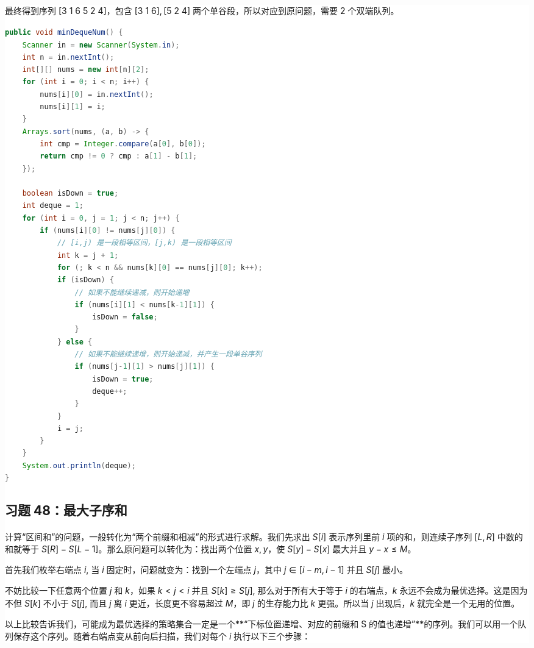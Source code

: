 最终得到序列 $[3\ 1\ 6\ 5\ 2\ 4]$，包含 $[3\ 1\ 6],[5\ 2\ 4]$ 两个单谷段，所以对应到原问题，需要 2 个双端队列。

```java
public void minDequeNum() {
    Scanner in = new Scanner(System.in);
    int n = in.nextInt();
    int[][] nums = new int[n][2];
    for (int i = 0; i < n; i++) {
        nums[i][0] = in.nextInt();
        nums[i][1] = i;
    }
    Arrays.sort(nums, (a, b) -> {
        int cmp = Integer.compare(a[0], b[0]);
        return cmp != 0 ? cmp : a[1] - b[1];
    });

    boolean isDown = true;
    int deque = 1;
    for (int i = 0, j = 1; j < n; j++) {
        if (nums[i][0] != nums[j][0]) {
            // [i,j) 是一段相等区间，[j,k) 是一段相等区间
            int k = j + 1;
            for (; k < n && nums[k][0] == nums[j][0]; k++);
            if (isDown) {
                // 如果不能继续递减，则开始递增
                if (nums[i][1] < nums[k-1][1]) {
                    isDown = false;
                }
            } else {
                // 如果不能继续递增，则开始递减，并产生一段单谷序列
                if (nums[j-1][1] > nums[j][1]) {
                    isDown = true;
                    deque++;
                }
            }
            i = j;
        }
    }
    System.out.println(deque);
}
```

## 习题 48：最大子序和

计算“区间和”的问题，一般转化为“两个前缀和相减”的形式进行求解。我们先求出 $S[i]$ 表示序列里前 $i$ 项的和，则连续子序列 $[L,R]$ 中数的和就等于 $S[R] - S[L - 1]$。那么原问题可以转化为：找出两个位置 $x,y$，使 $S[y]-S[x]$ 最大并且 $y -x \le M$。

首先我们枚举右端点 $i$, 当 $i$ 固定时，问题就变为：找到一个左端点 $j$，其中 $j \in [i-m,i-1]$ 并且 $S[j]$ 最小。

不妨比较一下任意两个位置 $j$ 和 $k$，如果 $k<j<i$ 并且 $S[k] \ge S[j]$, 那么对于所有大于等于 $i$ 的右端点，$k$ 永远不会成为最优选择。这是因为不但 $S[k]$ 不小于 $S[j ]$, 而且 $j$ 离 $i$ 更近，长度更不容易超过 $M$，即 $j$ 的生存能力比 $k$ 更强。所以当 $j$ 出现后，$k$ 就完全是一个无用的位置。

以上比较告诉我们，可能成为最优选择的策略集合一定是一个**“下标位置递增、对应的前缀和 S 的值也递增”**的序列。我们可以用一个队列保存这个序列。随着右端点变从前向后扫描，我们对每个 $i$ 执行以下三个步骤：


[^1]: https://www.acwing.com/problem/content/134/
[^2]: https://www.acwing.com/problem/content/135/
[^3]: https://www.acwing.com/problem/content/136/
[^4]: https://www.acwing.com/problem/content/137/